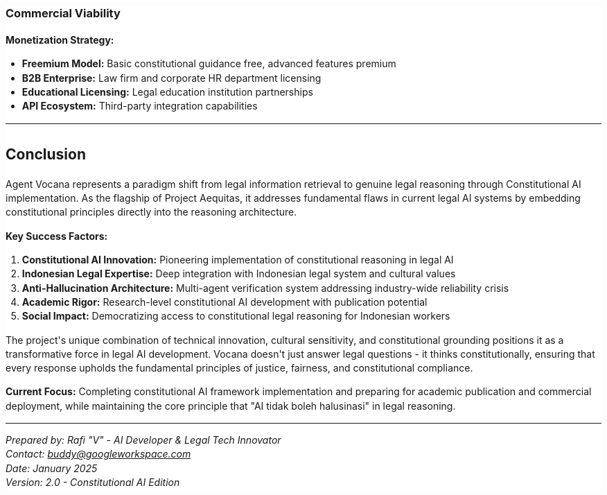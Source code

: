### Commercial Viability
**Monetization Strategy:**
- **Freemium Model:** Basic constitutional guidance free, advanced features premium
- **B2B Enterprise:** Law firm and corporate HR department licensing
- **Educational Licensing:** Legal education institution partnerships
- **API Ecosystem:** Third-party integration capabilities

---

## Conclusion

Agent Vocana represents a paradigm shift from legal information retrieval to genuine legal reasoning through Constitutional AI implementation. As the flagship of Project Aequitas, it addresses fundamental flaws in current legal AI systems by embedding constitutional principles directly into the reasoning architecture.

**Key Success Factors:**
1. **Constitutional AI Innovation:** Pioneering implementation of constitutional reasoning in legal AI
2. **Indonesian Legal Expertise:** Deep integration with Indonesian legal system and cultural values
3. **Anti-Hallucination Architecture:** Multi-agent verification system addressing industry-wide reliability crisis
4. **Academic Rigor:** Research-level constitutional AI development with publication potential
5. **Social Impact:** Democratizing access to constitutional legal reasoning for Indonesian workers

The project's unique combination of technical innovation, cultural sensitivity, and constitutional grounding positions it as a transformative force in legal AI development. Vocana doesn't just answer legal questions - it thinks constitutionally, ensuring that every response upholds the fundamental principles of justice, fairness, and constitutional compliance.

**Current Focus:** Completing constitutional AI framework implementation and preparing for academic publication and commercial deployment, while maintaining the core principle that "AI tidak boleh halusinasi" in legal reasoning.

---

*Prepared by: Rafi "V" - AI Developer & Legal Tech Innovator*  
*Contact: buddy@googleworkspace.com*  
*Date: January 2025*  
*Version: 2.0 - Constitutional AI Edition*